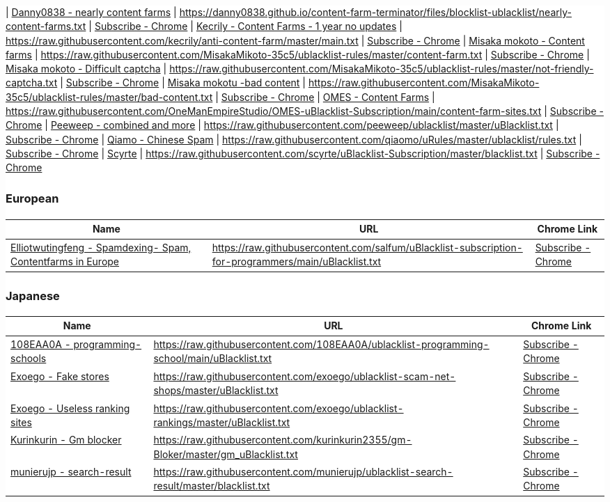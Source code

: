 | [Danny0838 - nearly content farms](https://danny0838.github.io/content-farm-terminator/en/subscriptions) | https://danny0838.github.io/content-farm-terminator/files/blocklist-ublacklist/nearly-content-farms.txt | [Subscribe - Chrome](https://iorate.github.io/ublacklist/subscribe?name=Danny0838%20-%20nearly%20content%20farms&url=https%3A//danny0838.github.io/content-farm-terminator/files/blocklist-ublacklist/nearly-content-farms.txt)
| [Kecrily - Content Farms - 1 year no updates](https://github.com/kecrily/anti-content-farm) | https://raw.githubusercontent.com/kecrily/anti-content-farm/master/main.txt | [Subscribe - Chrome](https://iorate.github.io/ublacklist/subscribe?name=Kecrily%20-%20Content%20Farms%20-%201%20year%20no%20updates&url=https%3A//raw.githubusercontent.com/kecrily/anti-content-farm/master/main.txt)
| [Misaka mokoto - Content farms](https://github.com/MisakaMikoto-35c5/ublacklist-rules) | https://raw.githubusercontent.com/MisakaMikoto-35c5/ublacklist-rules/master/content-farm.txt | [Subscribe - Chrome](https://iorate.github.io/ublacklist/subscribe?name=Misaka%20mokoto%20-%20Content%20farms&url=https%3A//raw.githubusercontent.com/MisakaMikoto-35c5/ublacklist-rules/master/content-farm.txt)
| [Misaka mokoto - Difficult captcha](https://github.com/MisakaMikoto-35c5/ublacklist-rules) | https://raw.githubusercontent.com/MisakaMikoto-35c5/ublacklist-rules/master/not-friendly-captcha.txt | [Subscribe - Chrome](https://iorate.github.io/ublacklist/subscribe?name=Misaka%20mokoto%20-%20Difficult%20captcha&url=https%3A//raw.githubusercontent.com/MisakaMikoto-35c5/ublacklist-rules/master/not-friendly-captcha.txt)
| [Misaka mokotu -bad content](https://github.com/MisakaMikoto-35c5/ublacklist-rules) | https://raw.githubusercontent.com/MisakaMikoto-35c5/ublacklist-rules/master/bad-content.txt | [Subscribe - Chrome](https://iorate.github.io/ublacklist/subscribe?name=Misaka%20mokotu%20-bad%20content&url=https%3A//raw.githubusercontent.com/MisakaMikoto-35c5/ublacklist-rules/master/bad-content.txt)
| [OMES - Content Farms](https://github.com/OneManEmpireStudio/OMES-uBlacklist-Subscription) | https://raw.githubusercontent.com/OneManEmpireStudio/OMES-uBlacklist-Subscription/main/content-farm-sites.txt | [Subscribe - Chrome](https://iorate.github.io/ublacklist/subscribe?name=OMES%20-%20Content%20Farms&url=https%3A//raw.githubusercontent.com/OneManEmpireStudio/OMES-uBlacklist-Subscription/main/content-farm-sites.txt)
| [Peeweep - combined and more](https://github.com/peeweep/ublacklist) | https://raw.githubusercontent.com/peeweep/ublacklist/master/uBlacklist.txt | [Subscribe - Chrome](https://iorate.github.io/ublacklist/subscribe?name=Peeweep%20-%20combined%20and%20more&url=https%3A//raw.githubusercontent.com/peeweep/ublacklist/master/uBlacklist.txt)
| [Qiamo - Chinese Spam](https://github.com/qiaomo/uRules) | https://raw.githubusercontent.com/qiaomo/uRules/master/ublacklist/rules.txt | [Subscribe - Chrome](https://iorate.github.io/ublacklist/subscribe?name=Qiamo%20-%20Chinese%20Spam&url=https%3A//raw.githubusercontent.com/qiaomo/uRules/master/ublacklist/rules.txt)
| [Scyrte](https://github.com/scyrte/uBlacklist-Subscription) | https://raw.githubusercontent.com/scyrte/uBlacklist-Subscription/master/blacklist.txt | [Subscribe - Chrome](https://iorate.github.io/ublacklist/subscribe?name=Scyrte&url=https%3A//raw.githubusercontent.com/scyrte/uBlacklist-Subscription/master/blacklist.txt)



### European
| **Name** | **URL** | **Chrome Link** |
| --- | --- | --- |
| [Elliotwutingfeng - Spamdexing- Spam, Contentfarms in Europe](https://github.com/salfum/uBlacklist-subscription-for-programmers) | https://raw.githubusercontent.com/salfum/uBlacklist-subscription-for-programmers/main/uBlacklist.txt | [Subscribe - Chrome](https://iorate.github.io/ublacklist/subscribe?name=Elliotwutingfeng%20-%20Spamdexing-%20Spam,%20Contentfarms%20in%20Europe&url=https%3A//raw.githubusercontent.com/salfum/uBlacklist-subscription-for-programmers/main/uBlacklist.txt)



### Japanese
| **Name** | **URL** | **Chrome Link** |
| --- | --- | --- |
| [108EAA0A - programming-schools](https://github.com/108EAA0A/ublacklist-programming-school) | https://raw.githubusercontent.com/108EAA0A/ublacklist-programming-school/main/uBlacklist.txt | [Subscribe - Chrome](https://iorate.github.io/ublacklist/subscribe?name=108EAA0A%20-%20programming-schools&url=https%3A//raw.githubusercontent.com/108EAA0A/ublacklist-programming-school/main/uBlacklist.txt)
| [Exoego - Fake stores](https://github.com/exoego/ublacklist-scam-net-shops) | https://raw.githubusercontent.com/exoego/ublacklist-scam-net-shops/master/uBlacklist.txt | [Subscribe - Chrome](https://iorate.github.io/ublacklist/subscribe?name=Exoego%20-%20Fake%20stores&url=https%3A//raw.githubusercontent.com/exoego/ublacklist-scam-net-shops/master/uBlacklist.txt)
| [Exoego - Useless ranking sites](https://github.com/exoego/ublacklist-rankings) | https://raw.githubusercontent.com/exoego/ublacklist-rankings/master/uBlacklist.txt | [Subscribe - Chrome](https://iorate.github.io/ublacklist/subscribe?name=Exoego%20-%20Useless%20ranking%20sites&url=https%3A//raw.githubusercontent.com/exoego/ublacklist-rankings/master/uBlacklist.txt)
| [Kurinkurin - Gm blocker](https://github.com/kurinkurin2355/gm-Bloker) | https://raw.githubusercontent.com/kurinkurin2355/gm-Bloker/master/gm_uBlacklist.txt | [Subscribe - Chrome](https://iorate.github.io/ublacklist/subscribe?name=Kurinkurin%20-%20Gm%20blocker&url=https%3A//raw.githubusercontent.com/kurinkurin2355/gm-Bloker/master/gm_uBlacklist.txt)
| [munierujp - search-result](https://github.com/munierujp/ublacklist-search-result) | https://raw.githubusercontent.com/munierujp/ublacklist-search-result/master/blacklist.txt | [Subscribe - Chrome](https://iorate.github.io/ublacklist/subscribe?name=munierujp%20-%20search-result&url=https%3A//raw.githubusercontent.com/munierujp/ublacklist-search-result/master/blacklist.txt)